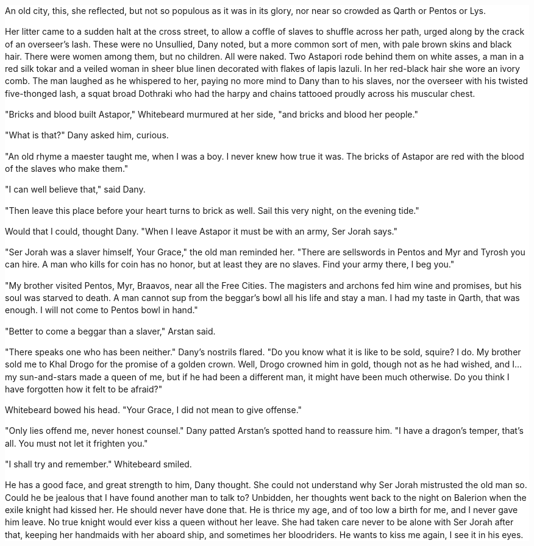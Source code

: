 An old city, this, she reflected, but not so populous as it was in its glory, nor near so crowded as Qarth or Pentos or Lys.

Her litter came to a sudden halt at the cross street, to allow a coffle of slaves to shuffle across her path, urged along by the crack of an overseer’s lash. These were no Unsullied, Dany noted, but a more common sort of men, with pale brown skins and black hair. There were women among them, but no children. All were naked. Two Astapori rode behind them on white asses, a man in a red silk tokar and a veiled woman in sheer blue linen decorated with flakes of lapis lazuli. In her red-black hair she wore an ivory comb. The man laughed as he whispered to her, paying no more mind to Dany than to his slaves, nor the overseer with his twisted five-thonged lash, a squat broad Dothraki who had the harpy and chains tattooed proudly across his muscular chest.

"Bricks and blood built Astapor," Whitebeard murmured at her side, "and bricks and blood her people."

"What is that?" Dany asked him, curious.

"An old rhyme a maester taught me, when I was a boy. I never knew how true it was. The bricks of Astapor are red with the blood of the slaves who make them."

"I can well believe that," said Dany.

"Then leave this place before your heart turns to brick as well. Sail this very night, on the evening tide."

Would that I could, thought Dany. "When I leave Astapor it must be with an army, Ser Jorah says."

"Ser Jorah was a slaver himself, Your Grace," the old man reminded her. "There are sellswords in Pentos and Myr and Tyrosh you can hire. A man who kills for coin has no honor, but at least they are no slaves. Find your army there, I beg you."

"My brother visited Pentos, Myr, Braavos, near all the Free Cities. The magisters and archons fed him wine and promises, but his soul was starved to death. A man cannot sup from the beggar’s bowl all his life and stay a man. I had my taste in Qarth, that was enough. I will not come to Pentos bowl in hand."

"Better to come a beggar than a slaver," Arstan said.

"There speaks one who has been neither." Dany’s nostrils flared. "Do you know what it is like to be sold, squire? I do. My brother sold me to Khal Drogo for the promise of a golden crown. Well, Drogo crowned him in gold, though not as he had wished, and I... my sun-and-stars made a queen of me, but if he had been a different man, it might have been much otherwise. Do you think I have forgotten how it felt to be afraid?"

Whitebeard bowed his head. "Your Grace, I did not mean to give offense."

"Only lies offend me, never honest counsel." Dany patted Arstan’s spotted hand to reassure him. "I have a dragon’s temper, that’s all. You must not let it frighten you."

"I shall try and remember." Whitebeard smiled.

He has a good face, and great strength to him, Dany thought. She could not understand why Ser Jorah mistrusted the old man so. Could he be jealous that I have found another man to talk to? Unbidden, her thoughts went back to the night on Balerion when the exile knight had kissed her. He should never have done that. He is thrice my age, and of too low a birth for me, and I never gave him leave. No true knight would ever kiss a queen without her leave. She had taken care never to be alone with Ser Jorah after that, keeping her handmaids with her aboard ship, and sometimes her bloodriders. He wants to kiss me again, I see it in his eyes.
